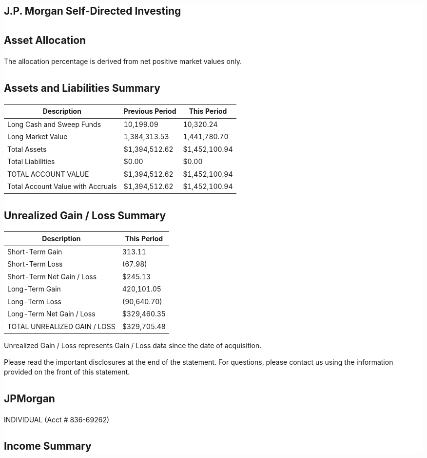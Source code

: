 ## J.P. Morgan Self-Directed Investing

## Asset Allocation

The allocation percentage is derived from net positive market values only.



## Assets and Liabilities Summary

| Description                       | Previous Period   | This Period   |
|-----------------------------------|-------------------|---------------|
| Long Cash and Sweep Funds         | 10,199.09         | 10,320.24     |
| Long Market Value                 | 1,384,313.53      | 1,441,780.70  |
| Total Assets                      | $1,394,512.62     | $1,452,100.94 |
| Total Liabilities                 | $0.00             | $0.00         |
| TOTAL ACCOUNT VALUE               | $1,394,512.62     | $1,452,100.94 |
| Total Account Value with Accruals | $1,394,512.62     | $1,452,100.94 |

## Unrealized Gain / Loss Summary

| Description                  | This Period   |
|------------------------------|---------------|
| Short-Term Gain              | 313.11        |
| Short-Term Loss              | (67.98)       |
| Short-Term Net Gain / Loss   | $245.13       |
| Long-Term Gain               | 420,101.05    |
| Long-Term Loss               | (90,640.70)   |
| Long-Term Net Gain / Loss    | $329,460.35   |
| TOTAL UNREALIZED GAIN / LOSS | $329,705.48   |

Unrealized Gain / Loss represents Gain / Loss data since the date of acquisition.

Please read the important disclosures at the end of the statement. For questions, please contact us using the information provided on the front of this statement.

## JPMorgan

INDIVIDUAL  (Acct # 836-69262)

## Income Summary
